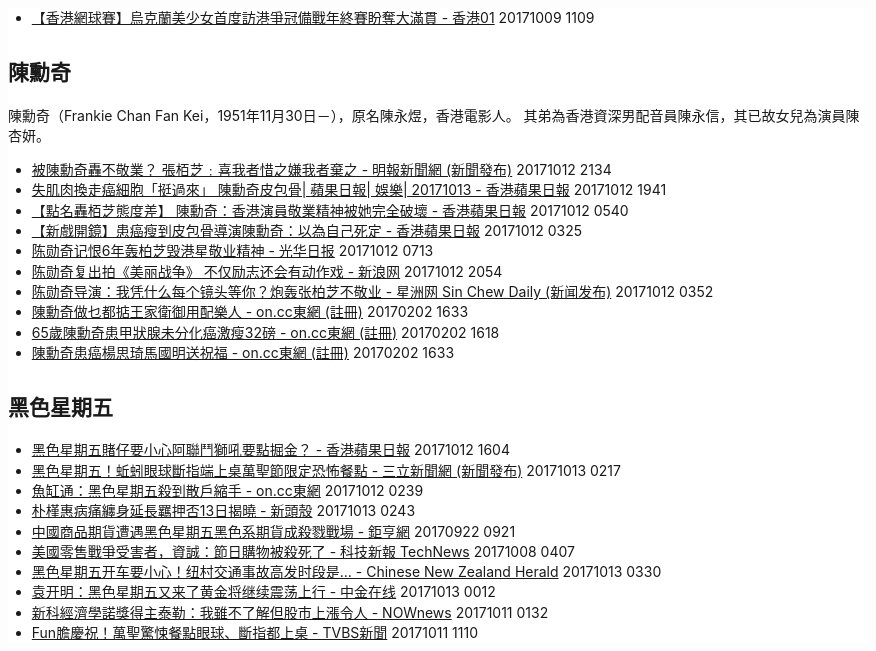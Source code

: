 - [【香港網球賽】烏克蘭美少女首度訪港爭冠備戰年終賽盼奪大滿貫 - 香港01](https://www.hk01.com/%E9%AB%94%E8%82%B2/124564/-%E9%A6%99%E6%B8%AF%E7%B6%B2%E7%90%83%E8%B3%BD-%E7%83%8F%E5%85%8B%E8%98%AD%E7%BE%8E%E5%B0%91%E5%A5%B3%E9%A6%96%E5%BA%A6%E8%A8%AA%E6%B8%AF%E7%88%AD%E5%86%A0-%E5%82%99%E6%88%B0%E5%B9%B4%E7%B5%82%E8%B3%BD%E7%9B%BC%E5%A5%AA%E5%A4%A7%E6%BB%BF%E8%B2%AB "【香港網球賽】烏克蘭美少女首度訪港爭冠備戰年終賽盼奪大滿貫 - 香港01") 20171009 1109

## 陳勳奇

陳勳奇（Frankie Chan Fan Kei，1951年11月30日－），原名陳永煜，香港電影人。
其弟為香港資深男配音員陳永信，其已故女兒為演員陳杏妍。


- [被陳勳奇轟不敬業？ 張栢芝﹕喜我者惜之嫌我者棄之 - 明報新聞網 (新聞發布)](https://news.mingpao.com/pns/dailynews/web_tc/article/20171013/s00016/1507831325400 "被陳勳奇轟不敬業？ 張栢芝﹕喜我者惜之嫌我者棄之 - 明報新聞網 (新聞發布)") 20171012 2134
- [失肌肉換走癌細胞「挺過來」 陳勳奇皮包骨| 蘋果日報| 娛樂| 20171013 - 香港蘋果日報](http://hk.apple.nextmedia.com/entertainment/art/20171013/20181140 "失肌肉換走癌細胞「挺過來」 陳勳奇皮包骨| 蘋果日報| 娛樂| 20171013 - 香港蘋果日報") 20171012 1941
- [【點名轟栢芝態度差】 陳勳奇：香港演員敬業精神被她完全破壞 - 香港蘋果日報](http://hk.apple.nextmedia.com/enews/realtime/20171012/57322227 "【點名轟栢芝態度差】 陳勳奇：香港演員敬業精神被她完全破壞 - 香港蘋果日報") 20171012 0540
- [【新戲開鏡】患癌瘦到皮包骨導演陳勳奇：以為自己死定 - 香港蘋果日報](http://hk.apple.nextmedia.com/enews/realtime/20171012/57321897 "【新戲開鏡】患癌瘦到皮包骨導演陳勳奇：以為自己死定 - 香港蘋果日報") 20171012 0325
- [陈勋奇记恨6年轰柏芝毁港星敬业精神 - 光华日报](http://www.kwongwah.com.my/?p=405920 "陈勋奇记恨6年轰柏芝毁港星敬业精神 - 光华日报") 20171012 0713
- [陈勋奇复出拍《美丽战争》 不仅励志还会有动作戏 - 新浪网](http://ent.sina.com.cn/m/c/2017-10-13/doc-ifymvuys8403596.shtml "陈勋奇复出拍《美丽战争》 不仅励志还会有动作戏 - 新浪网") 20171012 2054
- [陈勋奇导演：我凭什么每个镜头等你？炮轰张柏芝不敬业 - 星洲网 Sin Chew Daily (新闻发布)](http://www.sinchew.com.my/node/1690689 "陈勋奇导演：我凭什么每个镜头等你？炮轰张柏芝不敬业 - 星洲网 Sin Chew Daily (新闻发布)") 20171012 0352
- [陳勳奇做乜都掂王家衛御用配樂人 - on.cc東網 (註冊)](http://hk.on.cc/hk/bkn/cnt/entertainment/20170203/bkn-20170203001053379-0203_00862_001.html "陳勳奇做乜都掂王家衛御用配樂人 - on.cc東網 (註冊)") 20170202 1633
- [65歲陳勳奇患甲狀腺未分化癌激瘦32磅 - on.cc東網 (註冊)](http://hk.on.cc/hk/bkn/cnt/entertainment/20170203/bkn-20170203000350814-0203_00862_001.html "65歲陳勳奇患甲狀腺未分化癌激瘦32磅 - on.cc東網 (註冊)") 20170202 1618
- [陳勳奇患癌楊思琦馬國明送祝福 - on.cc東網 (註冊)](http://hk.on.cc/hk/bkn/cnt/entertainment/20170203/bkn-20170203000536476-0203_00862_001.html "陳勳奇患癌楊思琦馬國明送祝福 - on.cc東網 (註冊)") 20170202 1633

## 黑色星期五


- [黑色星期五賭仔要小心阿聯鬥獅吼要點掘金？ - 香港蘋果日報](http://hk.apple.nextmedia.com/realtime/sports/20171013/57324747 "黑色星期五賭仔要小心阿聯鬥獅吼要點掘金？ - 香港蘋果日報") 20171012 1604
- [黑色星期五！蚯蚓眼球斷指端上桌萬聖節限定恐怖餐點 - 三立新聞網 (新聞發布)](http://www.setn.com/News.aspx?NewsID=303923 "黑色星期五！蚯蚓眼球斷指端上桌萬聖節限定恐怖餐點 - 三立新聞網 (新聞發布)") 20171013 0217
- [魚缸通：黑色星期五殺到散戶縮手 - on.cc東網](http://hk.on.cc/hk/bkn/cnt/finance/20171012/bkn-20171012095930061-1012_00842_001.html "魚缸通：黑色星期五殺到散戶縮手 - on.cc東網") 20171012 0239
- [朴槿惠病痛纏身延長羈押否13日揭曉 - 新頭殼](https://newtalk.tw/news/view/2017-10-13/100343 "朴槿惠病痛纏身延長羈押否13日揭曉 - 新頭殼") 20171013 0243
- [中國商品期貨遭遇黑色星期五黑色系期貨成殺戮戰場 - 鉅亨網](http://news.cnyes.com/news/id/3924751 "中國商品期貨遭遇黑色星期五黑色系期貨成殺戮戰場 - 鉅亨網") 20170922 0921
- [美國零售戰爭受害者，資誠：節日購物被殺死了 - 科技新報 TechNews](https://finance.technews.tw/2017/10/08/us-retail-war-victims-pwc-holiday-shopping-was-killed/ "美國零售戰爭受害者，資誠：節日購物被殺死了 - 科技新報 TechNews") 20171008 0407
- [黑色星期五开车要小心！纽村交通事故高发时段是… - Chinese New Zealand Herald](http://www.chinesenzherald.co.nz/news/new-zealand/friday-13th-may-bring-increased-danger-for-motorists/ "黑色星期五开车要小心！纽村交通事故高发时段是… - Chinese New Zealand Herald") 20171013 0330
- [袁开明：黑色星期五又来了黄金将继续震荡上行 - 中金在线](http://mp.cnfol.com/article/1165576 "袁开明：黑色星期五又来了黄金将继续震荡上行 - 中金在线") 20171013 0012
- [新科經濟學諾獎得主泰勒：我雖不了解但股市上漲令人 - NOWnews](https://www.nownews.com/news/20171011/2622547 "新科經濟學諾獎得主泰勒：我雖不了解但股市上漲令人 - NOWnews") 20171011 0132
- [Fun膽慶祝！萬聖驚悚餐點眼球、斷指都上桌 - TVBS新聞](http://news.tvbs.com.tw/travel/786905 "Fun膽慶祝！萬聖驚悚餐點眼球、斷指都上桌 - TVBS新聞") 20171011 1110
